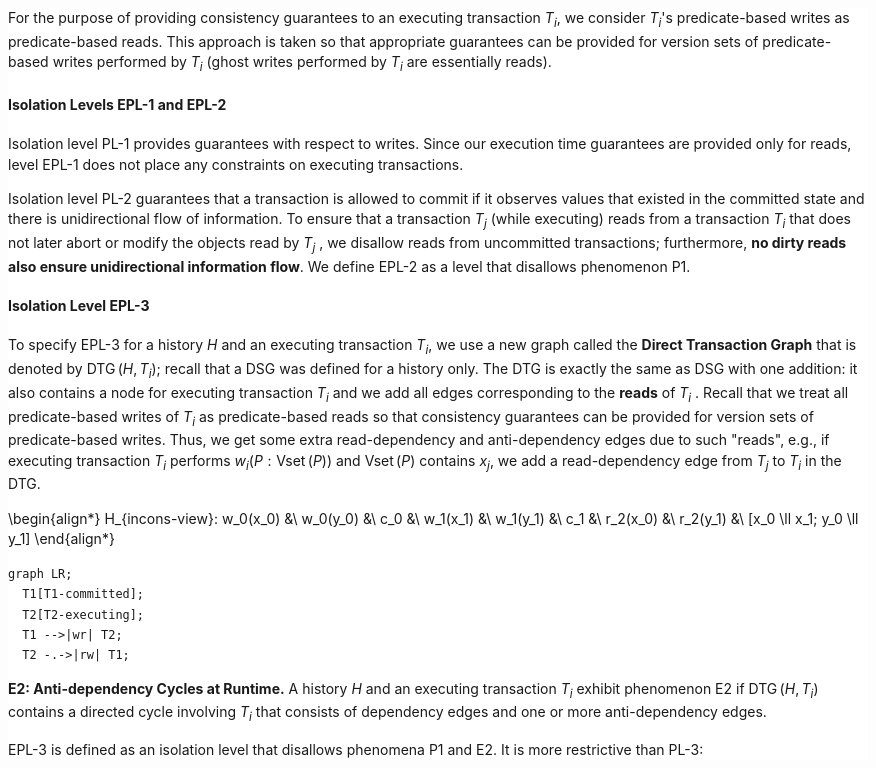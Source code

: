 For the purpose of providing consistency guarantees to an executing transaction $T_i$, we consider $T_i$'s predicate-based writes as predicate-based reads. This approach is taken so that appropriate guarantees can be provided for version sets of predicate-based writes performed by $T_i$ (ghost writes performed by $T_i$ are essentially reads).

#### Isolation Levels EPL-1 and EPL-2

Isolation level PL-1 provides guarantees with respect to writes. Since our execution time guarantees are provided only for reads, level EPL-1 does not place any constraints on executing transactions.

Isolation level PL-2 guarantees that a transaction is allowed to commit if it observes values that existed in the committed state and there is unidirectional flow of information. To ensure that a transaction $T_j$ (while executing) reads from a transaction $T_i$ that does not later abort or modify the objects read by $T_j$ , we disallow reads from uncommitted transactions; furthermore, **no dirty reads also ensure unidirectional information flow**. We define EPL-2 as a level that disallows phenomenon P1.

#### Isolation Level EPL-3

To specify EPL-3 for a history $H$ and an executing transaction $T_i$, we use a new graph called the **Direct Transaction Graph** that is denoted by $\operatorname{DTG}(H,T_i)$; recall that a DSG was defined for a history only. The DTG is exactly the same as DSG with one addition: it also contains a node for executing transaction $T_i$ and we add all edges corresponding to the **reads** of $T_i$ . Recall that we treat all predicate-based writes of $T_i$ as predicate-based reads so that consistency guarantees can be provided for version sets of predicate-based writes. Thus, we get some extra read-dependency and anti-dependency edges due to such "reads", e.g., if executing transaction $T_i$ performs $w_i(P:\operatorname{Vset}(P))$ and $\operatorname{Vset}(P)$ contains $x_j$, we add a read-dependency edge from $T_j$ to $T_i$ in the DTG.

\begin{align*}
H_{incons-view}: w_0(x_0) &\\
                 w_0(y_0) &\\
                 c_0      &\\
                 w_1(x_1) &\\
                 w_1(y_1) &\\
                 c_1      &\\
                 r_2(x_0) &\\
                 r_2(y_1) &\\
[x_0 \ll x_1; y_0 \ll y_1]
\end{align*}

```mermaid
graph LR;
  T1[T1-committed];
  T2[T2-executing];
  T1 -->|wr| T2;
  T2 -.->|rw| T1;
```

**E2: Anti-dependency Cycles at Runtime.** A history $H$ and an executing transaction $T_i$ exhibit phenomenon E2 if $\operatorname{DTG}(H,T_i)$ contains a directed cycle involving $T_i$ that consists of dependency edges and one or more anti-dependency edges.

EPL-3 is defined as an isolation level that disallows phenomena P1 and E2. It is more restrictive than PL-3:
